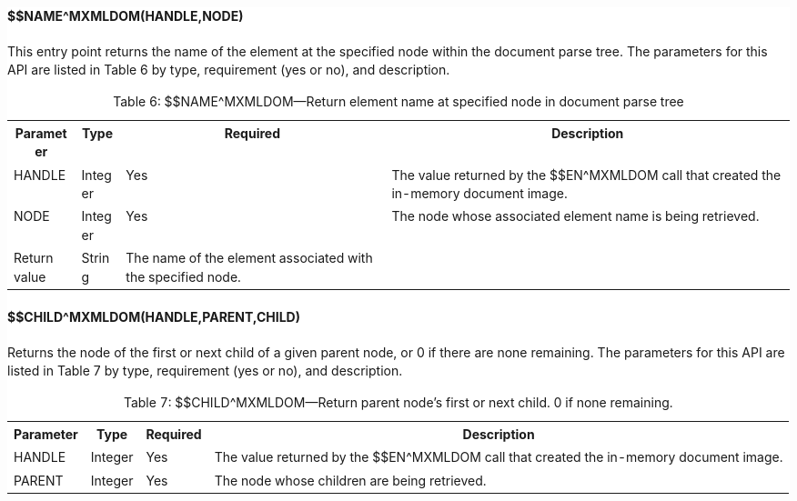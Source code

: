 #### $$NAME^MXMLDOM(HANDLE,NODE)
This entry point returns the name of the element at the specified node within the document parse tree. The
parameters for this API are listed in Table 6 by type, requirement (yes or no), and description.

<table>
<caption>Table 6: $$NAME^MXMLDOM—Return element name at specified node in document parse tree</caption>
<tr>
	<th>Parameter</th>
	<th>Type</th>
	<th>Required</th>
	<th>Description</th>
</tr>
<tr>
	<td>HANDLE</td>
	<td>Integer</td>
	<td>Yes</td>
	<td>The value returned by the $$EN^MXMLDOM call that
	created the in-memory document image.</td>
</tr>
<tr>
	<td>NODE</td>
	<td>Integer</td>
	<td>Yes</td>
	<td>The node whose associated element name is being
	retrieved.</td>
</tr>
<tr>
	<td>Return value</td>
	<td>String</td>
	<td>The name of the element associated with the
	specified node.</td>
</tr>
</table>

#### $$CHILD^MXMLDOM(HANDLE,PARENT,CHILD)
Returns the node of the first or next child of a given parent node, or 0 if there are none remaining. The
parameters for this API are listed in Table 7 by type, requirement (yes or no), and description.

<table>
<caption>Table 7: $$CHILD^MXMLDOM—Return parent node’s first or next child. 0 if none remaining.</caption>
<tr>
	<th>Parameter</th>
	<th>Type</th>
	<th>Required</th>
	<th>Description</th>
</tr>
<tr>
	<td>HANDLE</td>
	<td>Integer</td>
	<td>Yes</td>
	<td>The value returned by the $$EN^MXMLDOM call that
	created the in-memory document image.</td>
</tr>
<tr>
	<td>PARENT</td>
	<td>Integer</td>
	<td>Yes</td>
	<td>The node whose children are being retrieved.</td>
</tr>
<tr>